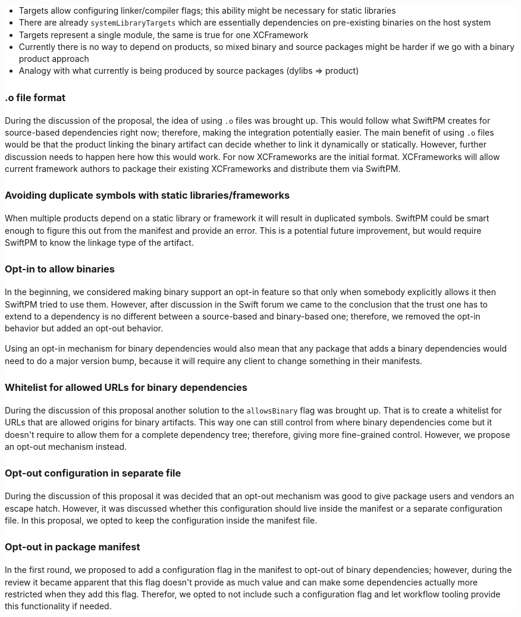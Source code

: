 - Targets allow configuring linker/compiler flags; this ability might be necessary for static libraries
- There are already `systemLibraryTargets` which are essentially dependencies on pre-existing binaries on the host system
- Targets represent a single module, the same is true for one XCFramework
- Currently there is no way to depend on products, so mixed binary and source packages might be harder if we go with a binary product approach
- Analogy with what currently is being produced by source packages (dylibs => product)

### .o file format
During the discussion of the proposal, the idea of using `.o` files was brought up. This would follow what SwiftPM creates for source-based dependencies right now; therefore, making the integration potentially easier. The main benefit of using `.o` files would be that the product linking the binary artifact can decide whether to link it dynamically or statically. However, further discussion needs to happen here how this would work. For now XCFrameworks are the initial format. XCFrameworks will allow current framework authors to package their existing XCFrameworks and distribute them via SwiftPM.

### Avoiding duplicate symbols with static libraries/frameworks
When multiple products depend on a static library or framework it will result in duplicated symbols. SwiftPM could be smart enough to figure this out from the manifest and provide an error. This is a potential future improvement, but would require SwiftPM to know the linkage type of the artifact.

### Opt-in to allow binaries
In the beginning, we considered making binary support an opt-in feature so that only when somebody explicitly allows it then SwiftPM tried to use them. However, after discussion in the Swift forum we came to the conclusion that the trust one has to extend to a dependency is no different between a source-based and binary-based one; therefore, we removed the opt-in behavior but added an opt-out behavior.

Using an opt-in mechanism for binary dependencies would also mean that any package that adds a binary dependencies would need to do a major version bump, because it will require any client to change something in their manifests.

### Whitelist for allowed URLs for binary dependencies
During the discussion of this proposal another solution to the `allowsBinary` flag was brought up. That is to create a whitelist for URLs that are allowed origins for binary artifacts. This way one can still control from where binary dependencies come but it doesn't require to allow them for a complete dependency tree; therefore, giving more fine-grained control. However, we propose an opt-out mechanism instead. 

### Opt-out configuration in separate file
During the discussion of this proposal it was decided that an opt-out mechanism was good to give package users and vendors an escape hatch. However, it was discussed whether this configuration should live inside the manifest or a separate configuration file. In this proposal, we opted to keep the configuration inside the manifest file.

### Opt-out in package manifest
In the first round, we proposed to add a configuration flag in the manifest to opt-out of binary dependencies; however, during the review it became apparent that this flag doesn't provide as much value and can make some dependencies actually more restricted when they add this flag. Therefor, we opted to not include such a configuration flag and let workflow tooling provide this functionality if needed.
